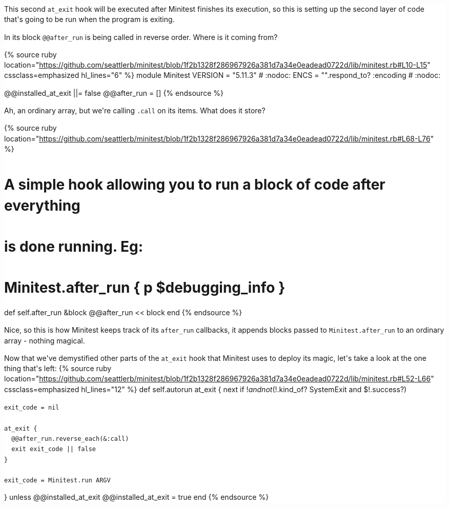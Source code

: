 This second `at_exit` hook will be executed after Minitest finishes its execution,
so this is setting up the second layer of code that's going to be run
when the program is exiting.

In its block `@@after_run` is being called in reverse order. Where is it coming from?

{% source ruby location="https://github.com/seattlerb/minitest/blob/1f2b1328f286967926a381d7a34e0eadead0722d/lib/minitest.rb#L10-L15" cssclass=emphasized hl_lines="6" %}
module Minitest
  VERSION = "5.11.3" # :nodoc:
  ENCS = "".respond_to? :encoding # :nodoc:

  @@installed_at_exit ||= false
  @@after_run = []
{% endsource %}

Ah, an ordinary array, but we're calling `.call` on its items. What does it store?


{% source ruby location="https://github.com/seattlerb/minitest/blob/1f2b1328f286967926a381d7a34e0eadead0722d/lib/minitest.rb#L68-L76" %}
##
# A simple hook allowing you to run a block of code after everything
# is done running. Eg:
#
#   Minitest.after_run { p $debugging_info }

def self.after_run &block
  @@after_run << block
end
{% endsource %}

Nice, so this is how Minitest keeps track of its `after_run` callbacks, it appends blocks
passed to `Minitest.after_run` to an ordinary array - nothing magical.

Now that we've demystified other parts of the `at_exit` hook that Minitest uses
to deploy its magic, let's take a look at the one thing that's left:
{% source ruby location="https://github.com/seattlerb/minitest/blob/1f2b1328f286967926a381d7a34e0eadead0722d/lib/minitest.rb#L52-L66" cssclass=emphasized hl_lines="12" %}
def self.autorun
  at_exit {
    next if $! and not ($!.kind_of? SystemExit and $!.success?)

    exit_code = nil

    at_exit {
      @@after_run.reverse_each(&:call)
      exit exit_code || false
    }

    exit_code = Minitest.run ARGV
  } unless @@installed_at_exit
  @@installed_at_exit = true
end
{% endsource %}
